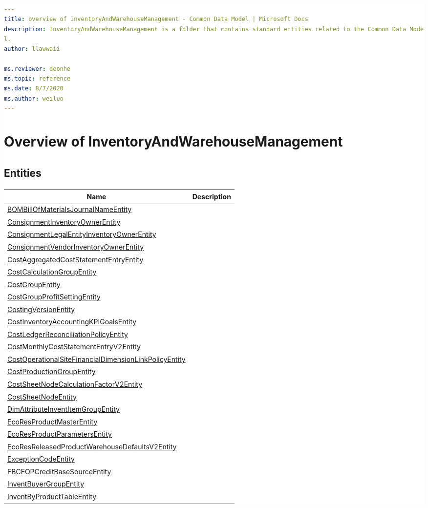 ```yaml
---
title: overview of InventoryAndWarehouseManagement - Common Data Model | Microsoft Docs
description: InventoryAndWarehouseManagement is a folder that contains standard entities related to the Common Data Model.
author: llawwaii

ms.reviewer: deonhe
ms.topic: reference
ms.date: 8/7/2020
ms.author: weiluo
---
```


# Overview of InventoryAndWarehouseManagement


## Entities

|Name|Description|
|---|---|
|[BOMBillOfMaterialsJournalNameEntity](BOMBillOfMaterialsJournalNameEntity.md)||
|[ConsignmentInventoryOwnerEntity](ConsignmentInventoryOwnerEntity.md)||
|[ConsignmentLegalEntityInventoryOwnerEntity](ConsignmentLegalEntityInventoryOwnerEntity.md)||
|[ConsignmentVendorInventoryOwnerEntity](ConsignmentVendorInventoryOwnerEntity.md)||
|[CostAggregatedCostStatementEntryEntity](CostAggregatedCostStatementEntryEntity.md)||
|[CostCalculationGroupEntity](CostCalculationGroupEntity.md)||
|[CostGroupEntity](CostGroupEntity.md)||
|[CostGroupProfitSettingEntity](CostGroupProfitSettingEntity.md)||
|[CostingVersionEntity](CostingVersionEntity.md)||
|[CostInventoryAccountingKPIGoalsEntity](CostInventoryAccountingKPIGoalsEntity.md)||
|[CostLedgerReconciliationPolicyEntity](CostLedgerReconciliationPolicyEntity.md)||
|[CostMonthlyCostStatementEntryV2Entity](CostMonthlyCostStatementEntryV2Entity.md)||
|[CostOperationalSiteFinancialDimensionLinkPolicyEntity](CostOperationalSiteFinancialDimensionLinkPolicyEntity.md)||
|[CostProductionGroupEntity](CostProductionGroupEntity.md)||
|[CostSheetNodeCalculationFactorV2Entity](CostSheetNodeCalculationFactorV2Entity.md)||
|[CostSheetNodeEntity](CostSheetNodeEntity.md)||
|[DimAttributeInventItemGroupEntity](DimAttributeInventItemGroupEntity.md)||
|[EcoResProductMasterEntity](EcoResProductMasterEntity.md)||
|[EcoResProductParametersEntity](EcoResProductParametersEntity.md)||
|[EcoResReleasedProductWarehouseDefaultsV2Entity](EcoResReleasedProductWarehouseDefaultsV2Entity.md)||
|[ExceptionCodeEntity](ExceptionCodeEntity.md)||
|[FBCFOPCreditBaseSourceEntity](FBCFOPCreditBaseSourceEntity.md)||
|[InventBuyerGroupEntity](InventBuyerGroupEntity.md)||
|[InventByProductTableEntity](InventByProductTableEntity.md)||